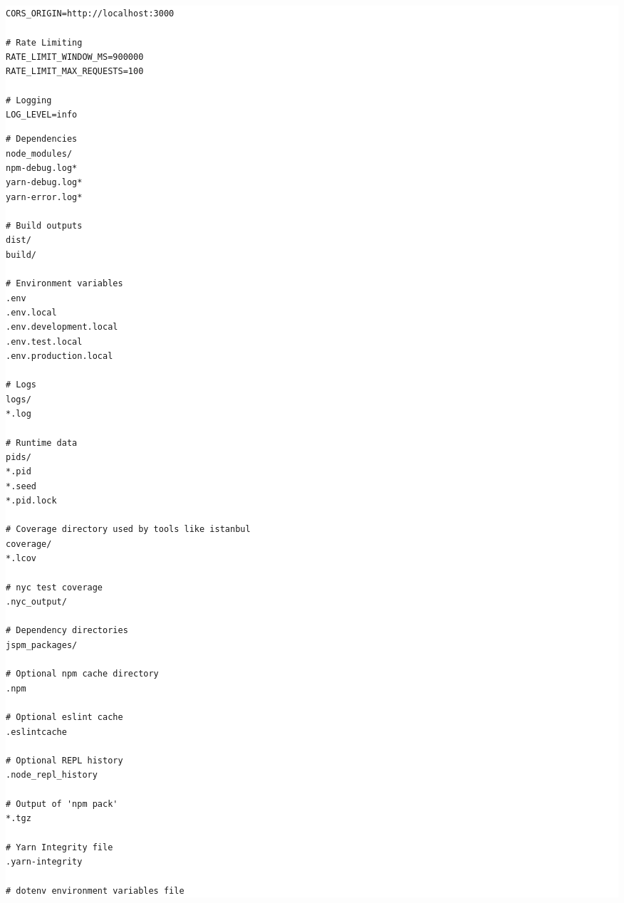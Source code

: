 ```plaintext
CORS_ORIGIN=http://localhost:3000

# Rate Limiting
RATE_LIMIT_WINDOW_MS=900000
RATE_LIMIT_MAX_REQUESTS=100

# Logging
LOG_LEVEL=info
```

```ignore
# Dependencies
node_modules/
npm-debug.log*
yarn-debug.log*
yarn-error.log*

# Build outputs
dist/
build/

# Environment variables
.env
.env.local
.env.development.local
.env.test.local
.env.production.local

# Logs
logs/
*.log

# Runtime data
pids/
*.pid
*.seed
*.pid.lock

# Coverage directory used by tools like istanbul
coverage/
*.lcov

# nyc test coverage
.nyc_output/

# Dependency directories
jspm_packages/

# Optional npm cache directory
.npm

# Optional eslint cache
.eslintcache

# Optional REPL history
.node_repl_history

# Output of 'npm pack'
*.tgz

# Yarn Integrity file
.yarn-integrity

# dotenv environment variables file
```